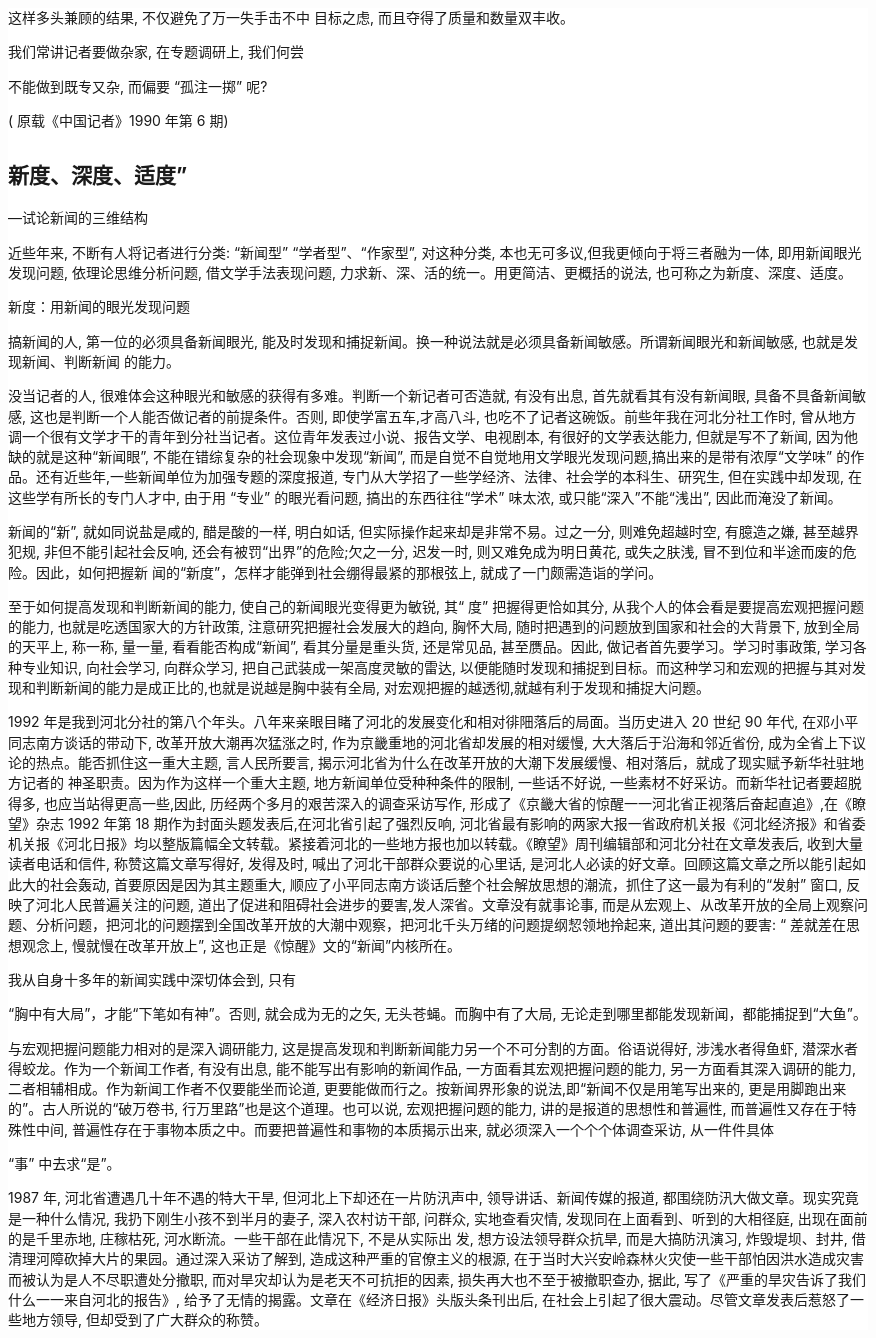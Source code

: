 这样多头兼顾的结果, 不仅避免了万一失手击不中
目标之虑, 而且夺得了质量和数量双丰收。

我们常讲记者要做杂家, 在专题调研上, 我们何尝

不能做到既专又杂, 而偏要 “孤注一掷” 呢?

( 原载《中国记者》1990 年第 6 期)

## 新度、深度、适度”

—试论新闻的三维结构

近些年来, 不断有人将记者进行分类: “新闻型” “学者型”、“作家型”, 对这种分类, 本也无可多议,但我更倾向于将三者融为一体, 即用新闻眼光发现问题, 依理论思维分析问题, 借文学手法表现问题, 力求新、深、活的统一。用更简洁、更概括的说法, 也可称之为新度、深度、适度。

新度：用新闻的眼光发现问题

搞新闻的人, 第一位的必须具备新闻眼光, 能及时发现和捕捉新闻。换一种说法就是必须具备新闻敏感。所谓新闻眼光和新闻敏感, 也就是发现新闻、判断新闻
的能力。

没当记者的人, 很难体会这种眼光和敏感的获得有多难。判断一个新记者可否造就, 有没有出息, 首先就看其有没有新闻眼, 具备不具备新闻敏感, 这也是判断一个人能否做记者的前提条件。否则, 即使学富五车,才高八斗, 也吃不了记者这碗饭。前些年我在河北分社工作时, 曾从地方调一个很有文学才干的青年到分社当记者。这位青年发表过小说、报告文学、电视剧本, 有很好的文学表达能力, 但就是写不了新闻, 因为他缺的就是这种“新闻眼”, 不能在错综复杂的社会现象中发现“新闻”, 而是自觉不自觉地用文学眼光发现问题,搞出来的是带有浓厚“文学味” 的作品。还有近些年,一些新闻单位为加强专题的深度报道, 专门从大学招了一些学经济、法律、社会学的本科生、研究生, 但在实践中却发现, 在这些学有所长的专门人才中, 由于用 “专业” 的眼光看问题, 搞出的东西往往“学术” 味太浓, 或只能“深入”不能“浅出”, 因此而淹没了新闻。

新闻的“新”, 就如同说盐是咸的, 醋是酸的一样, 明白如话, 但实际操作起来却是非常不易。过之一分, 则难免超越时空, 有臆造之嫌, 甚至越界犯规, 非但不能引起社会反响, 还会有被罚“出界”的危险;欠之一分, 迟发一时, 则又难免成为明日黄花, 或失之肤浅, 冒不到位和半途而废的危险。因此，如何把握新
闻的“新度”，怎样才能弹到社会绷得最紧的那根弦上, 就成了一门颇需造诣的学问。

至于如何提高发现和判断新闻的能力, 使自己的新闻眼光变得更为敏锐, 其“ 度” 把握得更恰如其分, 从我个人的体会看是要提高宏观把握问题的能力, 也就是吃透国家大的方针政策, 注意研究把握社会发展大的趋向, 胸怀大局, 随时把遇到的问题放到国家和社会的大背景下, 放到全局的天平上, 称一称, 量一量, 看看能否构成“新闻”, 看其分量是重头货, 还是常见品, 甚至赝品。因此, 做记者首先要学习。学习时事政策, 学习各种专业知识, 向社会学习, 向群众学习, 把自己武装成一架高度灵敏的雷达, 以便能随时发现和捕捉到目标。而这种学习和宏观的把握与其对发现和判断新闻的能力是成正比的,也就是说越是胸中装有全局, 对宏观把握的越透彻,就越有利于发现和捕捉大问题。

1992 年是我到河北分社的第八个年头。八年来亲眼目睹了河北的发展变化和相对徘䧃落后的局面。当历史进入 20 世纪 90 年代, 在邓小平同志南方谈话的带动下, 改革开放大潮再次猛涨之时, 作为京畿重地的河北省却发展的相对缓慢, 大大落后于沿海和邻近省份, 成为全省上下议论的热点。能否抓住这一重大主题, 言人民所要言, 揭示河北省为什么在改革开放的大潮下发展缓慢、相对落后，就成了现实赋予新华社驻地方记者的
神圣职责。因为作为这样一个重大主题, 地方新闻单位受种种条件的限制, 一些话不好说, 一些素材不好采访。而新华社记者要超脱得多, 也应当站得更高一些,因此, 历经两个多月的艰苦深入的调查采访写作, 形成了《京畿大省的惊醒一一河北省正视落后奋起直追》,在《瞭望》杂志 1992 年第 18 期作为封面头题发表后,在河北省引起了强烈反响, 河北省最有影响的两家大报一省政府机关报《河北经济报》和省委机关报《河北日报》均以整版篇幅全文转载。紧接着河北的一些地方报也加以转载。《瞭望》周刊编辑部和河北分社在文章发表后, 收到大量读者电话和信件, 称赞这篇文章写得好, 发得及时, 喊出了河北干部群众要说的心里话, 是河北人必读的好文章。回顾这篇文章之所以能引起如此大的社会轰动, 首要原因是因为其主题重大, 顺应了小平同志南方谈话后整个社会解放思想的潮流，抓住了这一最为有利的“发射” 窗口, 反映了河北人民普遍关注的问题, 道出了促进和阻碍社会进步的要害,发人深省。文章没有就事论事, 而是从宏观上、从改革开放的全局上观察问题、分析问题，把河北的问题摆到全国改革开放的大潮中观察，把河北千头万绪的问题提纲恝领地拎起来, 道出其问题的要害: “ 差就差在思想观念上, 慢就慢在改革开放上”, 这也正是《惊醒》文的“新闻”内核所在。

我从自身十多年的新闻实践中深切体会到, 只有

“胸中有大局”，才能“下笔如有神”。否则, 就会成为无的之矢, 无头苍蝇。而胸中有了大局, 无论走到哪里都能发现新闻，都能捕捉到“大鱼”。

与宏观把握问题能力相对的是深入调研能力, 这是提高发现和判断新闻能力另一个不可分割的方面。俗语说得好, 涉浅水者得鱼虾, 潜深水者得蛟龙。作为一个新闻工作者, 有没有出息, 能不能写出有影响的新闻作品, 一方面看其宏观把握问题的能力, 另一方面看其深入调研的能力, 二者相辅相成。作为新闻工作者不仅要能坐而论道, 更要能做而行之。按新闻界形象的说法,即“新闻不仅是用笔写出来的, 更是用脚跑出来的”。古人所说的“破万卷书, 行万里路”也是这个道理。也可以说, 宏观把握问题的能力, 讲的是报道的思想性和普遍性, 而普遍性又存在于特殊性中间, 普遍性存在于事物本质之中。而要把普遍性和事物的本质揭示出来, 就必须深入一个个个体调查采访, 从一件件具体

“事” 中去求“是”。

1987 年, 河北省遭遇几十年不遇的特大干旱, 但河北上下却还在一片防汛声中, 领导讲话、新闻传媒的报道, 都围绕防汛大做文章。现实究竟是一种什么情况, 我扔下刚生小孩不到半月的妻子, 深入农村访干部, 问群众, 实地查看灾情, 发现同在上面看到、听到的大相径庭, 出现在面前的是千里赤地, 庄稼枯死, 河水断流。一些干部在此情况下, 不是从实际出
发, 想方设法领导群众抗旱, 而是大搞防汛演习, 炸毁堤坝、封井, 借清理河障砍掉大片的果园。通过深入采访了解到, 造成这种严重的官僚主义的根源, 在于当时大兴安岭森林火灾使一些干部怕因洪水造成灾害而被认为是人不尽职遭处分撤职, 而对旱灾却认为是老天不可抗拒的因素, 损失再大也不至于被撤职查办, 据此, 写了《严重的旱灾告诉了我们什么一一来自河北的报告》, 给予了无情的揭露。文章在《经济日报》头版头条刊出后, 在社会上引起了很大震动。尽管文章发表后惹怒了一些地方领导, 但却受到了广大群众的称赞。
